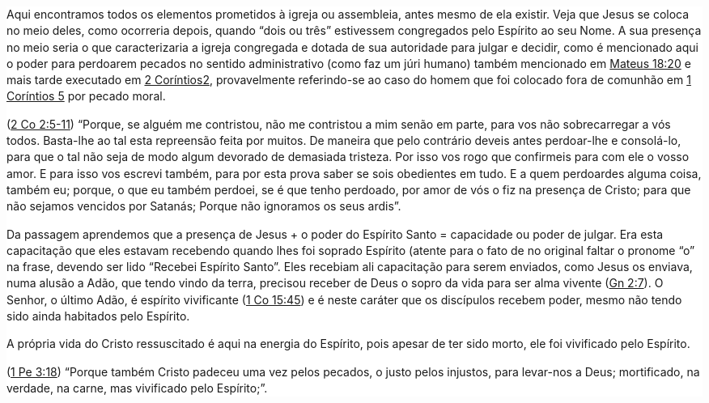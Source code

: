 

Aqui
encontramos todos os elementos prometidos à igreja ou assembleia, antes
mesmo de ela existir. Veja que Jesus se coloca no meio deles, como
ocorreria depois, quando “dois ou três” estivessem congregados pelo
Espírito ao seu Nome. A sua presença no meio seria o que caracterizaria
a igreja congregada e dotada de sua autoridade para julgar e decidir,
como é mencionado aqui o poder para perdoarem pecados no sentido
administrativo (como faz um júri humano) também mencionado em [Mateus
18:20](http://bibliaonline.com.br/acf/mt/18/20) e mais tarde executado
em [2 Coríntios2](http://bibliaonline.com.br/acf/2co/2), provavelmente
referindo-se ao caso do homem que foi colocado fora de comunhão em [1 Coríntios
5](http://bibliaonline.com.br/acf/1co/5) por pecado
moral.



([2 Co
2:5-11](http://bibliaonline.com.br/acf/2co/2/5-11)) “Porque, se alguém
me contristou, não me contristou a mim senão em parte, para vos não
sobrecarregar a vós todos. Basta-lhe ao tal esta repreensão feita por
muitos. De maneira que pelo contrário deveis antes perdoar-lhe e
consolá-lo, para que o tal não seja de modo algum devorado de demasiada
tristeza. Por isso vos rogo que confirmeis para com ele o vosso amor. E
para isso vos escrevi também, para por esta prova saber se sois
obedientes em tudo. E a quem perdoardes alguma coisa, também eu; porque,
o que eu também perdoei, se é que tenho perdoado, por amor de vós o fiz
na presença de Cristo; para que não sejamos vencidos por Satanás; Porque
não ignoramos os seus ardis”.



Da
passagem aprendemos que a presença de Jesus + o poder do Espírito Santo
= capacidade ou poder de julgar. Era esta capacitação que eles estavam
recebendo quando lhes foi soprado Espírito (atente para o fato de no
original faltar o pronome “o” na frase, devendo ser lido “Recebei
Espírito Santo”. Eles recebiam ali capacitação para serem enviados, como
Jesus os enviava, numa alusão a Adão, que tendo vindo da terra, precisou
receber de Deus o sopro da vida para ser alma vivente ([Gn
2:7](http://bibliaonline.com.br/acf/gn/2/7)). O Senhor, o último Adão, é
espírito vivificante ([1 Co
15:45](http://bibliaonline.com.br/acf/1co/15/45)) e é neste caráter que
os discípulos recebem poder, mesmo não tendo sido ainda habitados pelo
Espírito.



A própria vida do Cristo ressuscitado é aqui na energia do Espírito,
pois apesar de ter sido morto, ele foi vivificado pelo Espírito.



([1 Pe
3:18](http://bibliaonline.com.br/acf/1pe/3/18)) “Porque também Cristo
padeceu uma vez pelos pecados, o justo pelos injustos, para levar-nos a
Deus; mortificado, na verdade, na carne, mas vivificado pelo
Espírito;”.
